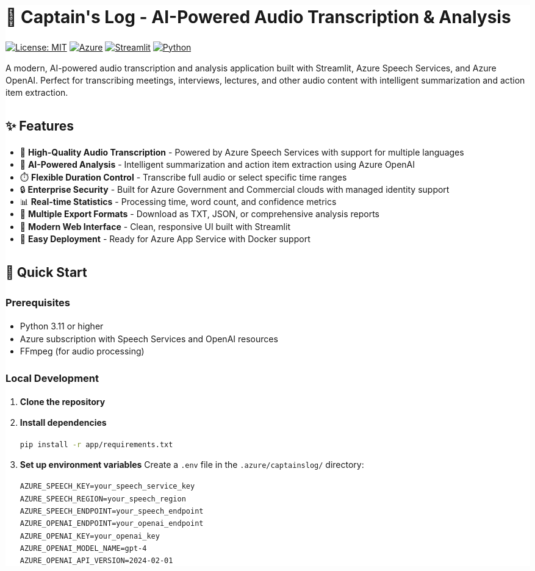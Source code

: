 # 🎤 Captain's Log - AI-Powered Audio Transcription & Analysis

[![License: MIT](https://img.shields.io/badge/License-MIT-yellow.svg)](https://opensource.org/licenses/MIT)
[![Azure](https://img.shields.io/badge/Azure-Speech%20%26%20OpenAI-blue)](https://azure.microsoft.com/)
[![Streamlit](https://img.shields.io/badge/Streamlit-1.28+-red)](https://streamlit.io/)
[![Python](https://img.shields.io/badge/Python-3.11+-blue)](https://www.python.org/)

A modern, AI-powered audio transcription and analysis application built with Streamlit, Azure Speech Services, and Azure OpenAI. Perfect for transcribing meetings, interviews, lectures, and other audio content with intelligent summarization and action item extraction.

## ✨ Features

- 🎯 **High-Quality Audio Transcription** - Powered by Azure Speech Services with support for multiple languages
- 🤖 **AI-Powered Analysis** - Intelligent summarization and action item extraction using Azure OpenAI
- ⏱️ **Flexible Duration Control** - Transcribe full audio or select specific time ranges
- 🔒 **Enterprise Security** - Built for Azure Government and Commercial clouds with managed identity support
- 📊 **Real-time Statistics** - Processing time, word count, and confidence metrics
- 💾 **Multiple Export Formats** - Download as TXT, JSON, or comprehensive analysis reports
- 🎨 **Modern Web Interface** - Clean, responsive UI built with Streamlit
- 🚀 **Easy Deployment** - Ready for Azure App Service with Docker support

## 🚀 Quick Start

### Prerequisites

- Python 3.11 or higher
- Azure subscription with Speech Services and OpenAI resources
- FFmpeg (for audio processing)

### Local Development

1. **Clone the repository**

2. **Install dependencies**
   ```bash
   pip install -r app/requirements.txt
   ```

3. **Set up environment variables**
   Create a `.env` file in the `.azure/captainslog/` directory:
   ```env
   AZURE_SPEECH_KEY=your_speech_service_key
   AZURE_SPEECH_REGION=your_speech_region
   AZURE_SPEECH_ENDPOINT=your_speech_endpoint
   AZURE_OPENAI_ENDPOINT=your_openai_endpoint
   AZURE_OPENAI_KEY=your_openai_key
   AZURE_OPENAI_MODEL_NAME=gpt-4
   AZURE_OPENAI_API_VERSION=2024-02-01
   ```

